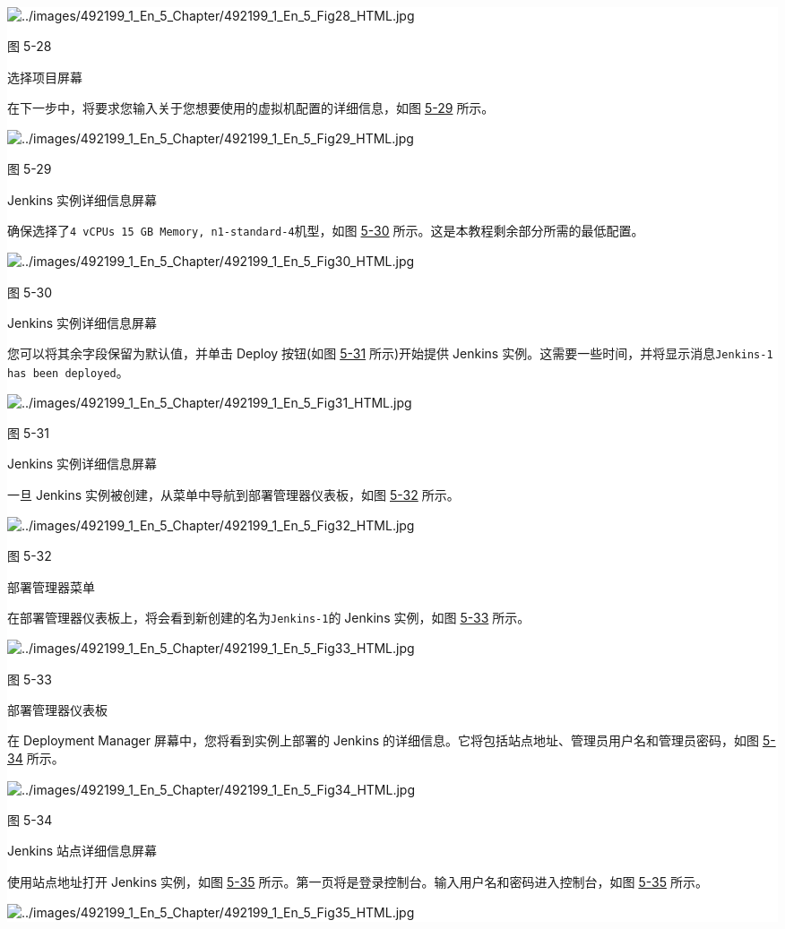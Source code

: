 ![../images/492199_1_En_5_Chapter/492199_1_En_5_Fig28_HTML.jpg](../images/492199_1_En_5_Chapter/492199_1_En_5_Fig28_HTML.jpg)

图 5-28

选择项目屏幕

在下一步中，将要求您输入关于您想要使用的虚拟机配置的详细信息，如图 [5-29](#Fig29) 所示。

![../images/492199_1_En_5_Chapter/492199_1_En_5_Fig29_HTML.jpg](../images/492199_1_En_5_Chapter/492199_1_En_5_Fig29_HTML.jpg)

图 5-29

Jenkins 实例详细信息屏幕

确保选择了`4 vCPUs 15 GB Memory, n1-standard-4`机型，如图 [5-30](#Fig30) 所示。这是本教程剩余部分所需的最低配置。

![../images/492199_1_En_5_Chapter/492199_1_En_5_Fig30_HTML.jpg](../images/492199_1_En_5_Chapter/492199_1_En_5_Fig30_HTML.jpg)

图 5-30

Jenkins 实例详细信息屏幕

您可以将其余字段保留为默认值，并单击 Deploy 按钮(如图 [5-31](#Fig31) 所示)开始提供 Jenkins 实例。这需要一些时间，并将显示消息`Jenkins-1 has been deployed`。

![../images/492199_1_En_5_Chapter/492199_1_En_5_Fig31_HTML.jpg](../images/492199_1_En_5_Chapter/492199_1_En_5_Fig31_HTML.jpg)

图 5-31

Jenkins 实例详细信息屏幕

一旦 Jenkins 实例被创建，从菜单中导航到部署管理器仪表板，如图 [5-32](#Fig32) 所示。

![../images/492199_1_En_5_Chapter/492199_1_En_5_Fig32_HTML.jpg](../images/492199_1_En_5_Chapter/492199_1_En_5_Fig32_HTML.jpg)

图 5-32

部署管理器菜单

在部署管理器仪表板上，将会看到新创建的名为`Jenkins-1`的 Jenkins 实例，如图 [5-33](#Fig33) 所示。

![../images/492199_1_En_5_Chapter/492199_1_En_5_Fig33_HTML.jpg](../images/492199_1_En_5_Chapter/492199_1_En_5_Fig33_HTML.jpg)

图 5-33

部署管理器仪表板

在 Deployment Manager 屏幕中，您将看到实例上部署的 Jenkins 的详细信息。它将包括站点地址、管理员用户名和管理员密码，如图 [5-34](#Fig34) 所示。

![../images/492199_1_En_5_Chapter/492199_1_En_5_Fig34_HTML.jpg](../images/492199_1_En_5_Chapter/492199_1_En_5_Fig34_HTML.jpg)

图 5-34

Jenkins 站点详细信息屏幕

使用站点地址打开 Jenkins 实例，如图 [5-35](#Fig35) 所示。第一页将是登录控制台。输入用户名和密码进入控制台，如图 [5-35](#Fig35) 所示。

![../images/492199_1_En_5_Chapter/492199_1_En_5_Fig35_HTML.jpg](../images/492199_1_En_5_Chapter/492199_1_En_5_Fig35_HTML.jpg)
